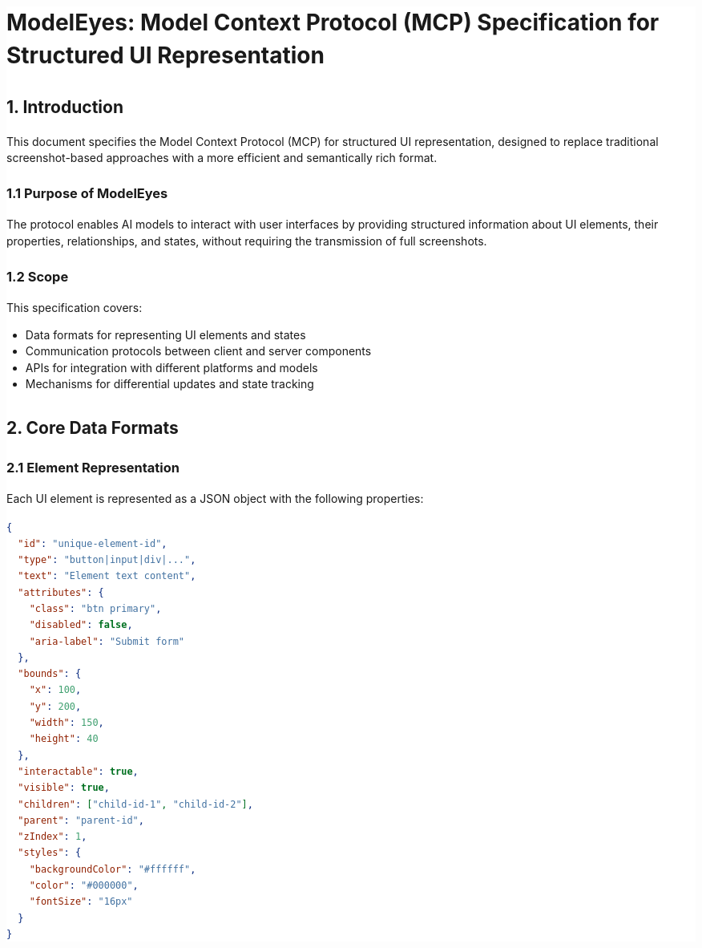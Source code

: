# ModelEyes: Model Context Protocol (MCP) Specification for Structured UI Representation

## 1. Introduction

This document specifies the Model Context Protocol (MCP) for structured UI representation, designed to replace traditional screenshot-based approaches with a more efficient and semantically rich format.

### 1.1 Purpose of ModelEyes

The protocol enables AI models to interact with user interfaces by providing structured information about UI elements, their properties, relationships, and states, without requiring the transmission of full screenshots.

### 1.2 Scope

This specification covers:
- Data formats for representing UI elements and states
- Communication protocols between client and server components
- APIs for integration with different platforms and models
- Mechanisms for differential updates and state tracking

## 2. Core Data Formats

### 2.1 Element Representation

Each UI element is represented as a JSON object with the following properties:

```json
{
  "id": "unique-element-id",
  "type": "button|input|div|...",
  "text": "Element text content",
  "attributes": {
    "class": "btn primary",
    "disabled": false,
    "aria-label": "Submit form"
  },
  "bounds": {
    "x": 100,
    "y": 200,
    "width": 150,
    "height": 40
  },
  "interactable": true,
  "visible": true,
  "children": ["child-id-1", "child-id-2"],
  "parent": "parent-id",
  "zIndex": 1,
  "styles": {
    "backgroundColor": "#ffffff",
    "color": "#000000",
    "fontSize": "16px"
  }
}
```
